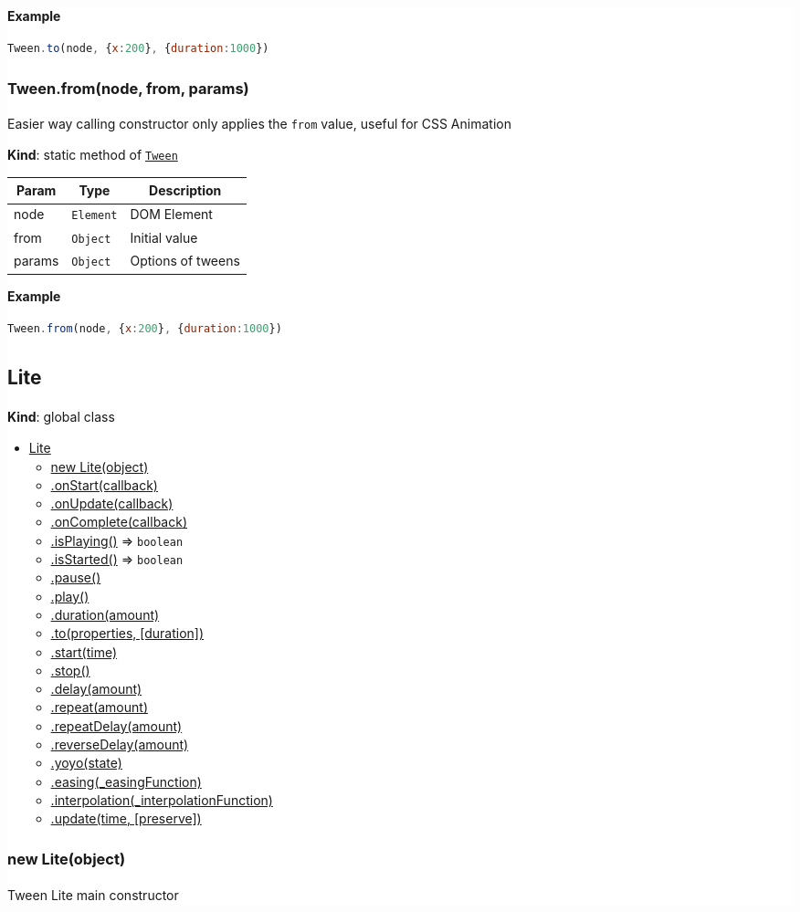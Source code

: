 **Example**  
```js
Tween.to(node, {x:200}, {duration:1000})
```
<a name="Tween.from"></a>

### Tween.from(node, from, params)
Easier way calling constructor only applies the `from` value, useful for CSS Animation

**Kind**: static method of [<code>Tween</code>](#Tween)  

| Param | Type | Description |
| --- | --- | --- |
| node | <code>Element</code> | DOM Element |
| from | <code>Object</code> | Initial value |
| params | <code>Object</code> | Options of tweens |

**Example**  
```js
Tween.from(node, {x:200}, {duration:1000})
```
<a name="Lite"></a>

## Lite
**Kind**: global class  

* [Lite](#Lite)
    * [new Lite(object)](#new_Lite_new)
    * [.onStart(callback)](#Lite+onStart)
    * [.onUpdate(callback)](#Lite+onUpdate)
    * [.onComplete(callback)](#Lite+onComplete)
    * [.isPlaying()](#Lite+isPlaying) ⇒ <code>boolean</code>
    * [.isStarted()](#Lite+isStarted) ⇒ <code>boolean</code>
    * [.pause()](#Lite+pause)
    * [.play()](#Lite+play)
    * [.duration(amount)](#Lite+duration)
    * [.to(properties, [duration])](#Lite+to)
    * [.start(time)](#Lite+start)
    * [.stop()](#Lite+stop)
    * [.delay(amount)](#Lite+delay)
    * [.repeat(amount)](#Lite+repeat)
    * [.repeatDelay(amount)](#Lite+repeatDelay)
    * [.reverseDelay(amount)](#Lite+reverseDelay)
    * [.yoyo(state)](#Lite+yoyo)
    * [.easing(_easingFunction)](#Lite+easing)
    * [.interpolation(_interpolationFunction)](#Lite+interpolation)
    * [.update(time, [preserve])](#Lite+update)

<a name="new_Lite_new"></a>

### new Lite(object)
Tween Lite main constructor
